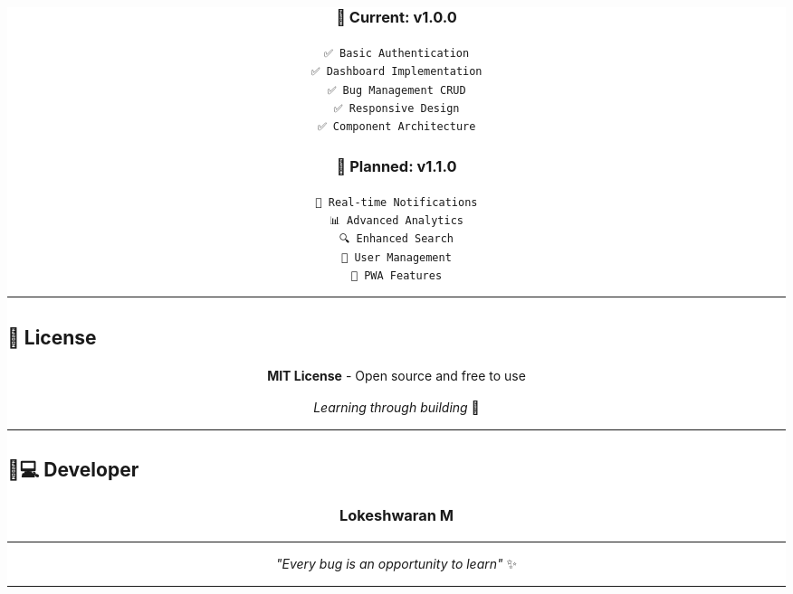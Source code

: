 <div align="center">

### 🎯 **Current: v1.0.0**
```
✅ Basic Authentication
✅ Dashboard Implementation
✅ Bug Management CRUD
✅ Responsive Design
✅ Component Architecture
```

### 🚀 **Planned: v1.1.0**
```
🔔 Real-time Notifications
📊 Advanced Analytics
🔍 Enhanced Search
👥 User Management
📱 PWA Features
```

</div>

---

## 📄 **License**

<div align="center">

**MIT License** - Open source and free to use

*Learning through building* 🚀

</div>

---

## 👨💻 **Developer**

<div align="center">

### **Lokeshwaran M**

---

*"Every bug is an opportunity to learn"* ✨

</div>

---

<div align="center">
